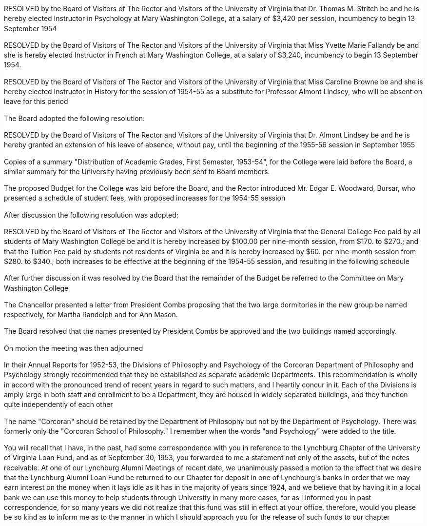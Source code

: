RESOLVED by the Board of Visitors of The Rector and Visitors of the University of Virginia that Dr. Thomas M. Stritch be and he is hereby elected Instructor in Psychology at Mary Washington College, at a salary of $3,420 per session, incumbency to begin 13 September 1954

RESOLVED by the Board of Visitors of The Rector and Visitors of the University of Virginia that Miss Yvette Marie Fallandy be and she is hereby elected Instructor in French at Mary Washington College, at a salary of $3,240, incumbency to begin 13 September 1954.

RESOLVED by the Board of Visitors of The Rector and Visitors of the University of Virginia that Miss Caroline Browne be and she is hereby elected Instructor in History for the session of 1954-55 as a substitute for Professor Almont Lindsey, who will be absent on leave for this period

The Board adopted the following resolution:

RESOLVED by the Board of Visitors of The Rector and Visitors of the University of Virginia that Dr. Almont Lindsey be and he is hereby granted an extension of his leave of absence, without pay, until the beginning of the 1955-56 session in September 1955

Copies of a summary "Distribution of Academic Grades, First Semester, 1953-54", for the College were laid before the Board, a similar summary for the University having previously been sent to Board members.

The proposed Budget for the College was laid before the Board, and the Rector introduced Mr. Edgar E. Woodward, Bursar, who presented a schedule of student fees, with proposed increases for the 1954-55 session

After discussion the following resolution was adopted:

RESOLVED by the Board of Visitors of The Rector and Visitors of the University of Virginia that the General College Fee paid by all students of Mary Washington College be and it is hereby increased by $100.00 per nine-month session, from $170. to $270.; and that the Tuition Fee paid by students not residents of Virginia be and it is hereby increased by $60. per nine-month session from $280. to $340.; both increases to be effective at the beginning of the 1954-55 session, and resulting in the following schedule

After further discussion it was resolved by the Board that the remainder of the Budget be referred to the Committee on Mary Washington College

The Chancellor presented a letter from President Combs proposing that the two large dormitories in the new group be named respectively, for Martha Randolph and for Ann Mason.

The Board resolved that the names presented by President Combs be approved and the two buildings named accordingly.

On motion the meeting was then adjourned

In their Annual Reports for 1952-53, the Divisions of Philosophy and Psychology of the Corcoran Department of Philosophy and Psychology strongly recommended that they be established as separate academic Departments. This recommendation is wholly in accord with the pronounced trend of recent years in regard to such matters, and I heartily concur in it. Each of the Divisions is amply large in both staff and enrollment to be a Department, they are housed in widely separated buildings, and they function quite independently of each other

The name "Corcoran" should be retained by the Department of Philosophy but not by the Department of Psychology. There was formerly only the "Corcoran School of Philosophy." I remember when the words "and Psychology" were added to the title.

You will recall that I have, in the past, had some correspondence with you in reference to the Lynchburg Chapter of the University of Virginia Loan Fund, and as of September 30, 1953, you forwarded to me a statement not only of the assets, but of the notes receivable. At one of our Lynchburg Alumni Meetings of recent date, we unanimously passed a motion to the effect that we desire that the Lynchburg Alumni Loan Fund be returned to our Chapter for deposit in one of Lynchburg's banks in order that we may earn interest on the money when it lays idle as it has in the majority of years since 1924, and we believe that by having it in a local bank we can use this money to help students through University in many more cases, for as I informed you in past correspondence, for so many years we did not realize that this fund was still in effect at your office, therefore, would you please be so kind as to inform me as to the manner in which I should approach you for the release of such funds to our chapter
